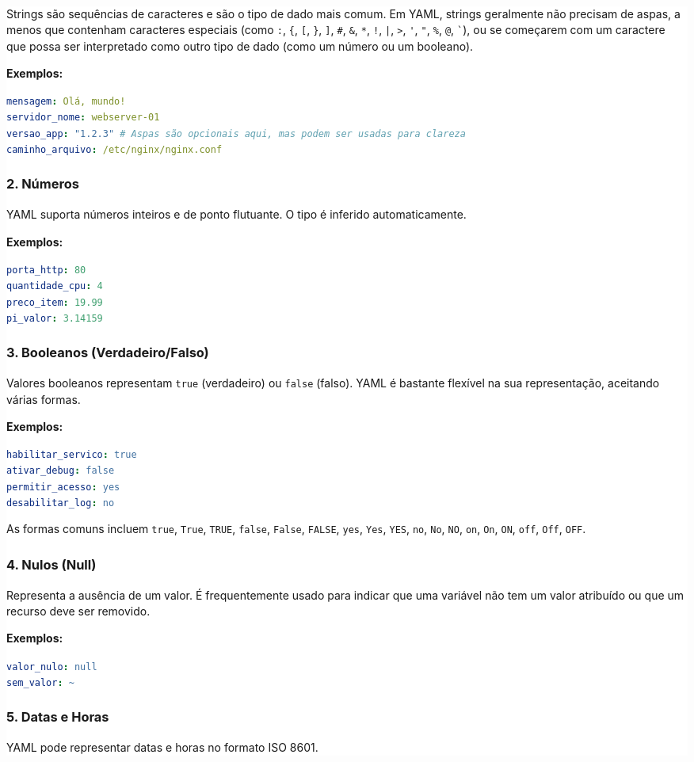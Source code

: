 Strings são sequências de caracteres e são o tipo de dado mais comum. Em YAML, strings geralmente não precisam de aspas, a menos que contenham caracteres especiais (como `:`, `{`, `[`, `}`, `]`, `#`, `&`, `*`, `!`, `|`, `>`, `'`, `"`, `%`, `@`, `` ` ``), ou se começarem com um caractere que possa ser interpretado como outro tipo de dado (como um número ou um booleano).

**Exemplos:**
```yaml
mensagem: Olá, mundo!
servidor_nome: webserver-01
versao_app: "1.2.3" # Aspas são opcionais aqui, mas podem ser usadas para clareza
caminho_arquivo: /etc/nginx/nginx.conf
```

### 2. Números

YAML suporta números inteiros e de ponto flutuante. O tipo é inferido automaticamente.

**Exemplos:**
```yaml
porta_http: 80
quantidade_cpu: 4
preco_item: 19.99
pi_valor: 3.14159
```

### 3. Booleanos (Verdadeiro/Falso)

Valores booleanos representam `true` (verdadeiro) ou `false` (falso). YAML é bastante flexível na sua representação, aceitando várias formas.

**Exemplos:**
```yaml
habilitar_servico: true
ativar_debug: false
permitir_acesso: yes
desabilitar_log: no
```

As formas comuns incluem `true`, `True`, `TRUE`, `false`, `False`, `FALSE`, `yes`, `Yes`, `YES`, `no`, `No`, `NO`, `on`, `On`, `ON`, `off`, `Off`, `OFF`.

### 4. Nulos (Null)

Representa a ausência de um valor. É frequentemente usado para indicar que uma variável não tem um valor atribuído ou que um recurso deve ser removido.

**Exemplos:**
```yaml
valor_nulo: null
sem_valor: ~
```

### 5. Datas e Horas

YAML pode representar datas e horas no formato ISO 8601.
